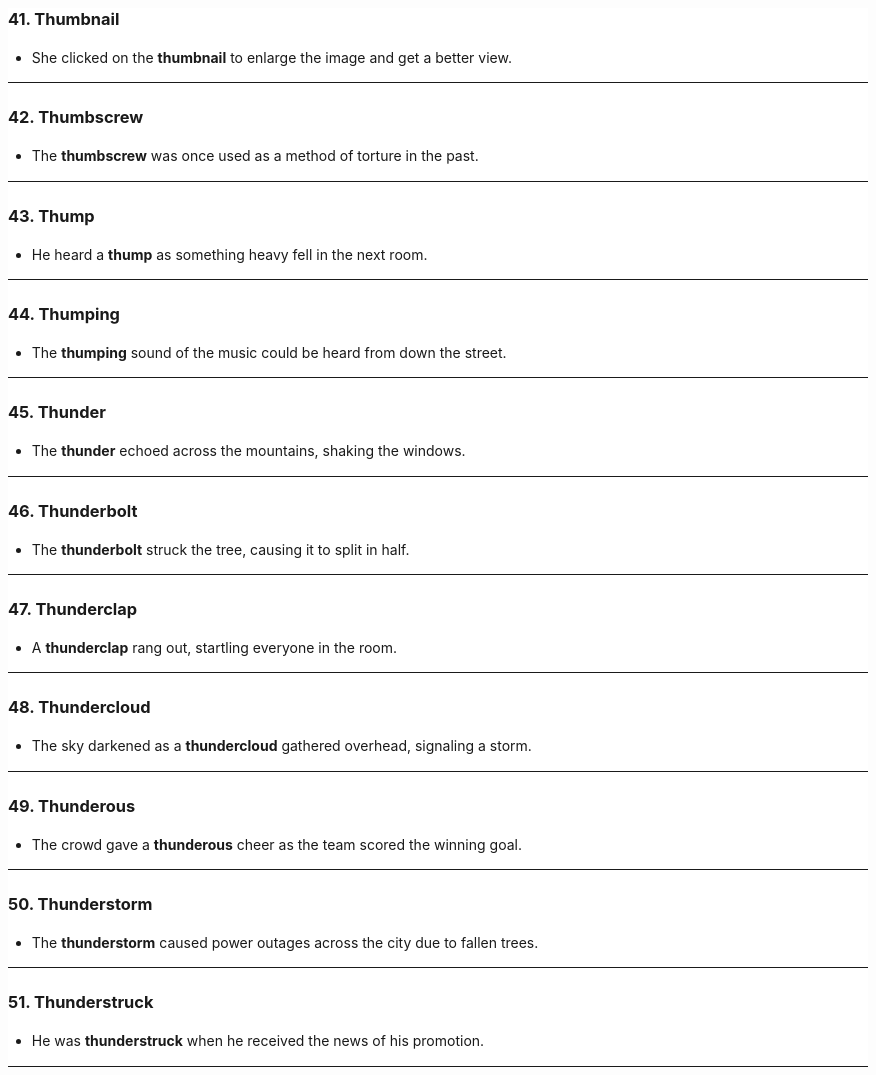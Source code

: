 ### 41. **Thumbnail**  
- She clicked on the **thumbnail** to enlarge the image and get a better view.  

---

### 42. **Thumbscrew**  
- The **thumbscrew** was once used as a method of torture in the past.  

---

### 43. **Thump**  
- He heard a **thump** as something heavy fell in the next room.  

---

### 44. **Thumping**  
- The **thumping** sound of the music could be heard from down the street.  

---

### 45. **Thunder**  
- The **thunder** echoed across the mountains, shaking the windows.  

---

### 46. **Thunderbolt**  
- The **thunderbolt** struck the tree, causing it to split in half.  

---

### 47. **Thunderclap**  
- A **thunderclap** rang out, startling everyone in the room.  

---

### 48. **Thundercloud**  
- The sky darkened as a **thundercloud** gathered overhead, signaling a storm.  

---

### 49. **Thunderous**  
- The crowd gave a **thunderous** cheer as the team scored the winning goal.  

---

### 50. **Thunderstorm**  
- The **thunderstorm** caused power outages across the city due to fallen trees.  

---

### 51. **Thunderstruck**  
- He was **thunderstruck** when he received the news of his promotion.  

---